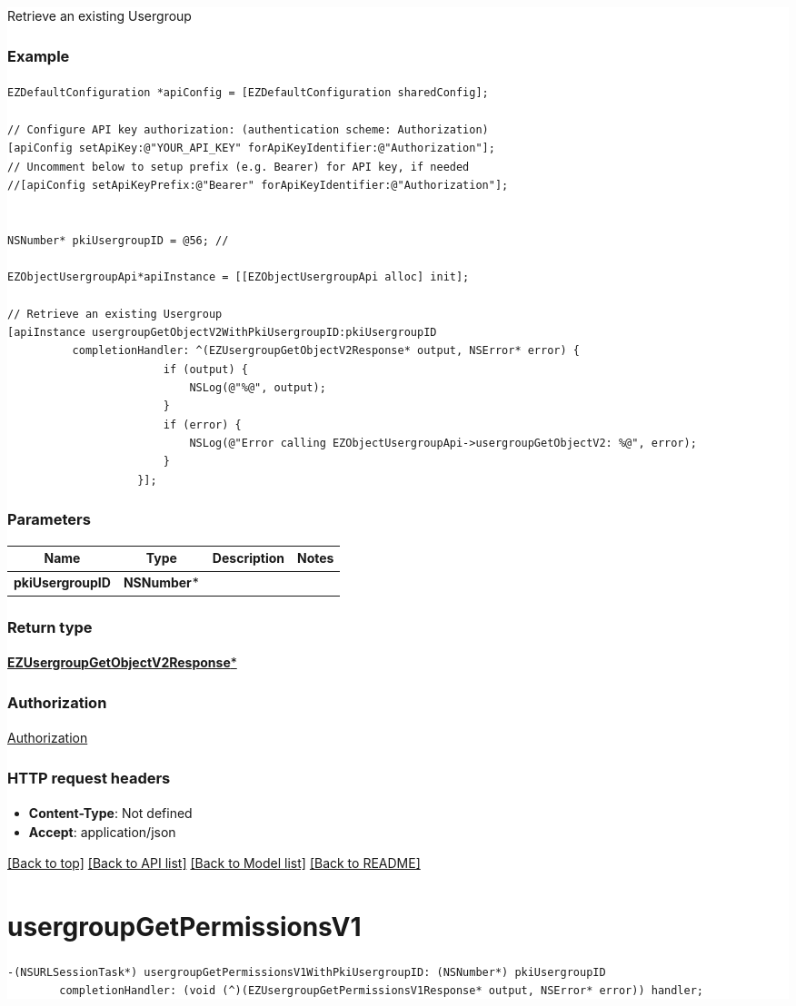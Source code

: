 Retrieve an existing Usergroup



### Example
```objc
EZDefaultConfiguration *apiConfig = [EZDefaultConfiguration sharedConfig];

// Configure API key authorization: (authentication scheme: Authorization)
[apiConfig setApiKey:@"YOUR_API_KEY" forApiKeyIdentifier:@"Authorization"];
// Uncomment below to setup prefix (e.g. Bearer) for API key, if needed
//[apiConfig setApiKeyPrefix:@"Bearer" forApiKeyIdentifier:@"Authorization"];


NSNumber* pkiUsergroupID = @56; // 

EZObjectUsergroupApi*apiInstance = [[EZObjectUsergroupApi alloc] init];

// Retrieve an existing Usergroup
[apiInstance usergroupGetObjectV2WithPkiUsergroupID:pkiUsergroupID
          completionHandler: ^(EZUsergroupGetObjectV2Response* output, NSError* error) {
                        if (output) {
                            NSLog(@"%@", output);
                        }
                        if (error) {
                            NSLog(@"Error calling EZObjectUsergroupApi->usergroupGetObjectV2: %@", error);
                        }
                    }];
```

### Parameters

Name | Type | Description  | Notes
------------- | ------------- | ------------- | -------------
 **pkiUsergroupID** | **NSNumber***|  | 

### Return type

[**EZUsergroupGetObjectV2Response***](EZUsergroupGetObjectV2Response.md)

### Authorization

[Authorization](../README.md#Authorization)

### HTTP request headers

 - **Content-Type**: Not defined
 - **Accept**: application/json

[[Back to top]](#) [[Back to API list]](../README.md#documentation-for-api-endpoints) [[Back to Model list]](../README.md#documentation-for-models) [[Back to README]](../README.md)

# **usergroupGetPermissionsV1**
```objc
-(NSURLSessionTask*) usergroupGetPermissionsV1WithPkiUsergroupID: (NSNumber*) pkiUsergroupID
        completionHandler: (void (^)(EZUsergroupGetPermissionsV1Response* output, NSError* error)) handler;
```
